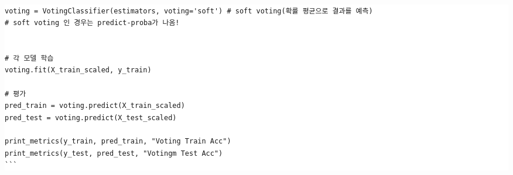     voting = VotingClassifier(estimators, voting='soft') # soft voting(확률 평균으로 결과를 예측)
    # soft voting 인 경우는 predict-proba가 나옴!


    # 각 모델 학습
    voting.fit(X_train_scaled, y_train)

    # 평가
    pred_train = voting.predict(X_train_scaled)
    pred_test = voting.predict(X_test_scaled)

    print_metrics(y_train, pred_train, "Voting Train Acc")
    print_metrics(y_test, pred_test, "Votingm Test Acc")
    ```
    
